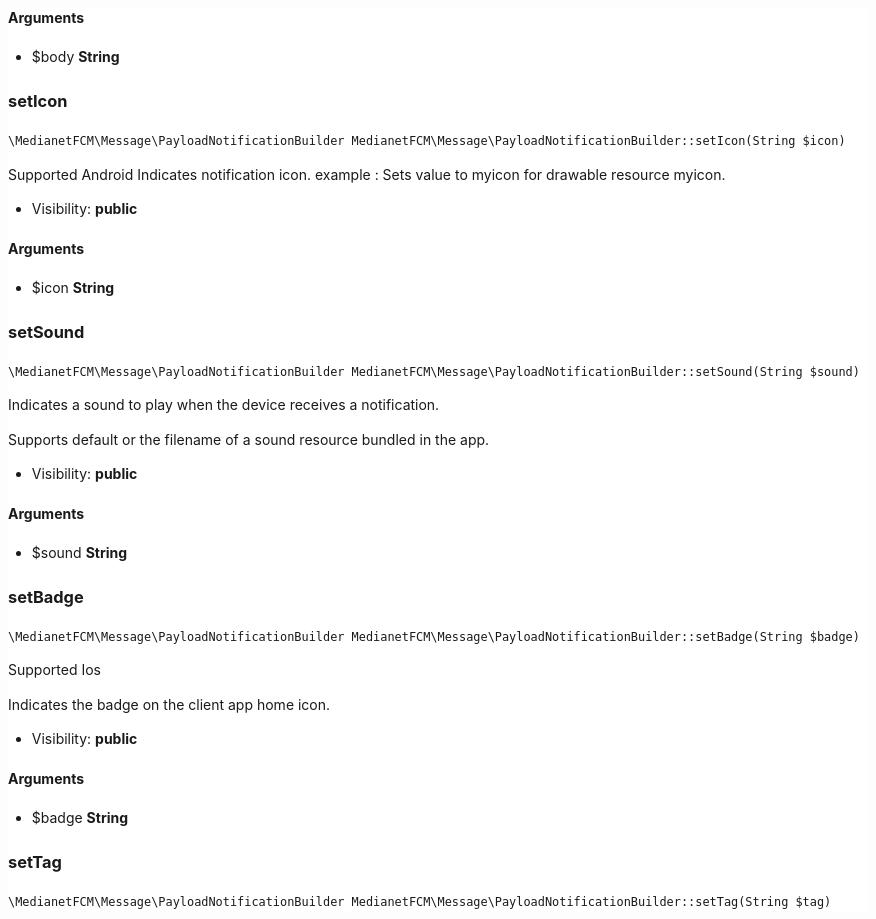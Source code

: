 
#### Arguments
* $body **String**



### setIcon

    \MedianetFCM\Message\PayloadNotificationBuilder MedianetFCM\Message\PayloadNotificationBuilder::setIcon(String $icon)

Supported Android
Indicates notification icon. example : Sets value to myicon for drawable resource myicon.



* Visibility: **public**


#### Arguments
* $icon **String**



### setSound

    \MedianetFCM\Message\PayloadNotificationBuilder MedianetFCM\Message\PayloadNotificationBuilder::setSound(String $sound)

Indicates a sound to play when the device receives a notification.

Supports default or the filename of a sound resource bundled in the app.

* Visibility: **public**


#### Arguments
* $sound **String**



### setBadge

    \MedianetFCM\Message\PayloadNotificationBuilder MedianetFCM\Message\PayloadNotificationBuilder::setBadge(String $badge)

Supported Ios

Indicates the badge on the client app home icon.

* Visibility: **public**


#### Arguments
* $badge **String**



### setTag

    \MedianetFCM\Message\PayloadNotificationBuilder MedianetFCM\Message\PayloadNotificationBuilder::setTag(String $tag)
